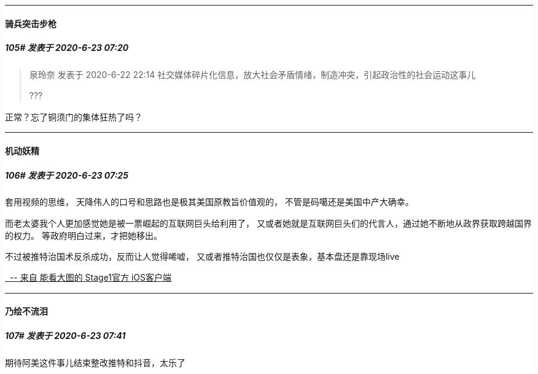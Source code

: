 





-----

####  骑兵突击步枪  
##### 105#       发表于 2020-6-23 07:20



<blockquote>泉玲奈 发表于 2020-6-22 22:14
社交媒体碎片化信息，放大社会矛盾情绪，制造冲突，引起政治性的社会运动这事儿


???
</blockquote>
正常？忘了铜须门的集体狂热了吗？







-----

####  机动妖精  
##### 106#       发表于 2020-6-23 07:25




套用视频的思维，
天降伟人的口号和思路也是极其美国原教旨价值观的，
不管是码噶还是美国中产大确幸。

而老太婆我个人更加感觉她是被一票崛起的互联网巨头给利用了，
又或者她就是互联网巨头们的代言人，通过她不断地从政界获取跨越国界的权力。
等政府明白过来，才把她移出。

不过被推特治国术反杀成功，反而让人觉得唏嘘，
又或者推特治国也仅仅是表象，基本盘还是靠现场live

[  -- 来自 能看大图的 Stage1官方 iOS客户端](https://itunes.apple.com/fi/app/saraba1st/id1221237470?mt=8)







-----

####  乃绘不流泪  
##### 107#       发表于 2020-6-23 07:41




期待阿美这件事儿结束整改推特和抖音，太乐了




